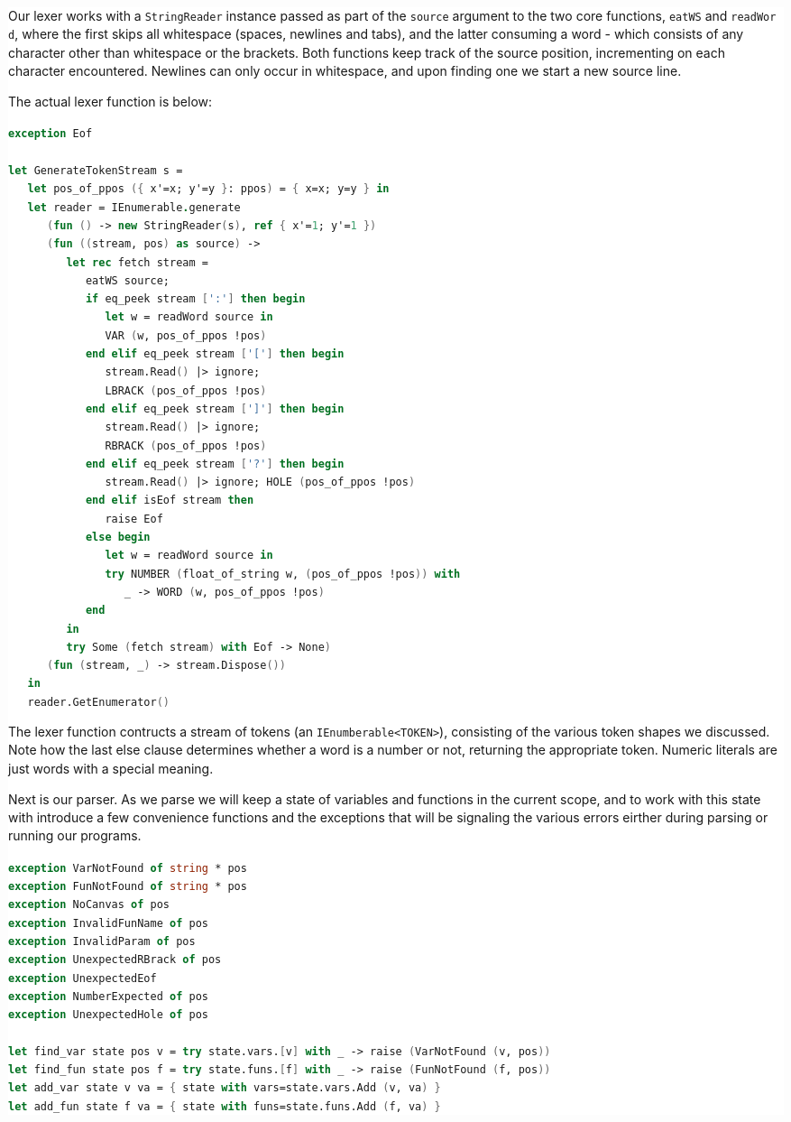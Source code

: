 Our lexer works with a `StringReader` instance passed as part of the `source` argument to the two core functions, `eatWS` and `readWord`, where the first skips all whitespace (spaces, newlines and tabs), and the latter consuming a word - which consists of any character other than whitespace or the brackets. Both functions keep track of the source position, incrementing on each character encountered. Newlines can only occur in whitespace, and upon finding one we start a new source line.

The actual lexer function is below:

```fsharp
exception Eof

let GenerateTokenStream s =
   let pos_of_ppos ({ x'=x; y'=y }: ppos) = { x=x; y=y } in
   let reader = IEnumerable.generate
      (fun () -> new StringReader(s), ref { x'=1; y'=1 })
      (fun ((stream, pos) as source) ->
         let rec fetch stream =
            eatWS source;
            if eq_peek stream [':'] then begin
               let w = readWord source in
               VAR (w, pos_of_ppos !pos)
            end elif eq_peek stream ['['] then begin
               stream.Read() |> ignore;
               LBRACK (pos_of_ppos !pos)
            end elif eq_peek stream [']'] then begin
               stream.Read() |> ignore;
               RBRACK (pos_of_ppos !pos)
            end elif eq_peek stream ['?'] then begin
               stream.Read() |> ignore; HOLE (pos_of_ppos !pos)
            end elif isEof stream then
               raise Eof
            else begin
               let w = readWord source in
               try NUMBER (float_of_string w, (pos_of_ppos !pos)) with
                  _ -> WORD (w, pos_of_ppos !pos)
            end
         in
         try Some (fetch stream) with Eof -> None)
      (fun (stream, _) -> stream.Dispose())
   in
   reader.GetEnumerator()
```

The lexer function contructs a stream of tokens (an `IEnumberable<TOKEN>`), consisting of the various token shapes we discussed. Note how the last else clause determines whether a word is a number or not, returning the appropriate token. Numeric literals are just words with a special meaning.

Next is our parser. As we parse we will keep a state of variables and functions in the current scope, and to work with this state with introduce a few convenience functions and the exceptions that will be signaling the various errors eirther during parsing or running our programs.

```fsharp
exception VarNotFound of string * pos
exception FunNotFound of string * pos
exception NoCanvas of pos
exception InvalidFunName of pos
exception InvalidParam of pos
exception UnexpectedRBrack of pos
exception UnexpectedEof
exception NumberExpected of pos
exception UnexpectedHole of pos

let find_var state pos v = try state.vars.[v] with _ -> raise (VarNotFound (v, pos))
let find_fun state pos f = try state.funs.[f] with _ -> raise (FunNotFound (f, pos))
let add_var state v va = { state with vars=state.vars.Add (v, va) }
let add_fun state f va = { state with funs=state.funs.Add (f, va) }
```
